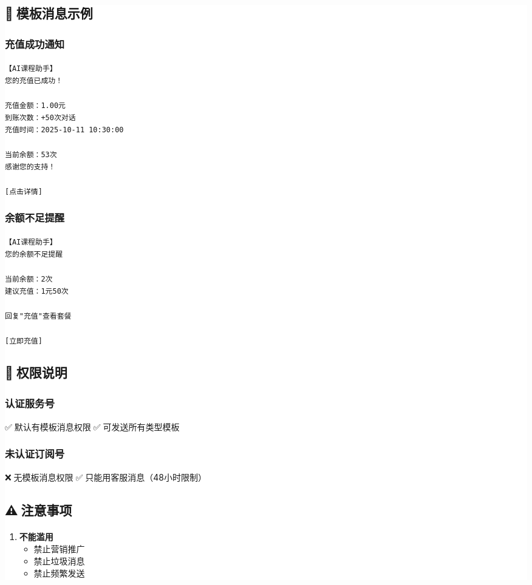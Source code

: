 ## 🎨 模板消息示例

### 充值成功通知

```
【AI课程助手】
您的充值已成功！

充值金额：1.00元
到账次数：+50次对话
充值时间：2025-10-11 10:30:00

当前余额：53次
感谢您的支持！

[点击详情]
```

### 余额不足提醒

```
【AI课程助手】
您的余额不足提醒

当前余额：2次
建议充值：1元50次

回复"充值"查看套餐

[立即充值]
```

## 🔐 权限说明

### 认证服务号

✅ 默认有模板消息权限
✅ 可发送所有类型模板

### 未认证订阅号

❌ 无模板消息权限
✅ 只能用客服消息（48小时限制）

## ⚠️ 注意事项

1. **不能滥用**
   - 禁止营销推广
   - 禁止垃圾消息
   - 禁止频繁发送
